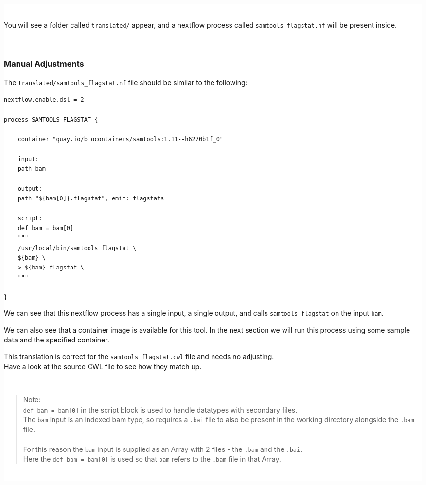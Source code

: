 <br>

You will see a folder called `translated/` appear, and a nextflow process called `samtools_flagstat.nf` will be present inside. 

<br>

### Manual Adjustments

The `translated/samtools_flagstat.nf` file should be similar to the following: 

```
nextflow.enable.dsl = 2

process SAMTOOLS_FLAGSTAT {
    
    container "quay.io/biocontainers/samtools:1.11--h6270b1f_0"

    input:
    path bam

    output:
    path "${bam[0]}.flagstat", emit: flagstats

    script:
    def bam = bam[0]
    """
    /usr/local/bin/samtools flagstat \
    ${bam} \
    > ${bam}.flagstat \
    """

}
```

We can see that this nextflow process has a single input, a single output, and calls `samtools flagstat` on the input `bam`. 

We can also see that a container image is available for this tool. In the next section we will run this process using some sample data and the specified container. 

This translation is correct for the `samtools_flagstat.cwl` file and needs no adjusting. <br>
Have a look at the source CWL file to see how they match up. 

<br>

> Note: <br>
> `def bam = bam[0]` in the script block is used to handle datatypes with secondary files. <br>
> The `bam` input is an indexed bam type, so requires a `.bai` file to also be present in the working directory alongside the `.bam` file. <br><br>
> For this reason the `bam` input is supplied as an Array with 2 files - the `.bam` and the `.bai`. <br>
> Here the `def bam = bam[0]` is used so that `bam` refers to the `.bam` file in that Array. 

<br>
